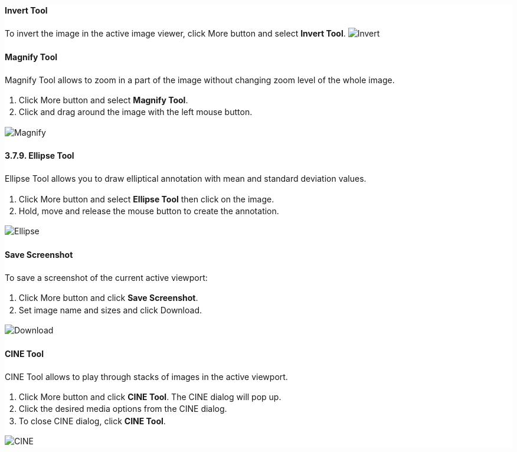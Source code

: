 #### Invert Tool
To invert the image in the active image viewer, click More button and select **Invert Tool**.
![Invert](../assets/img/LesionTracker/LT_Invert.png)

#### Magnify Tool
Magnify Tool allows to zoom in a part of the image without changing zoom level of the whole image.

1. Click More button and select **Magnify Tool**.
2. Click and drag around the image with the left mouse button.

![Magnify](../assets/img/LesionTracker/LT_Magnify.png)

#### 3.7.9. Ellipse Tool
Ellipse Tool allows you to draw elliptical annotation with mean and standard deviation values.

1. Click More button and select **Ellipse Tool** then click on the image.
2. Hold, move and release the mouse button to create the annotation.

![Ellipse](../assets/img/LesionTracker/LT_Ellipse.png)

#### Save Screenshot
To save a screenshot of the current active viewport:

1. Click More button and click **Save Screenshot**.
2. Set image name and sizes and click Download.

![Download](../assets/img/LesionTracker/LT_Download.png)

#### CINE Tool
CINE Tool allows to play through stacks of images in the active viewport.

1. Click More button and click **CINE Tool**. The CINE dialog will pop up.
2. Click the desired media options from the CINE dialog.
3. To close CINE dialog, click **CINE Tool**.

![CINE](../assets/img/LesionTracker/LT_CINE.png)
